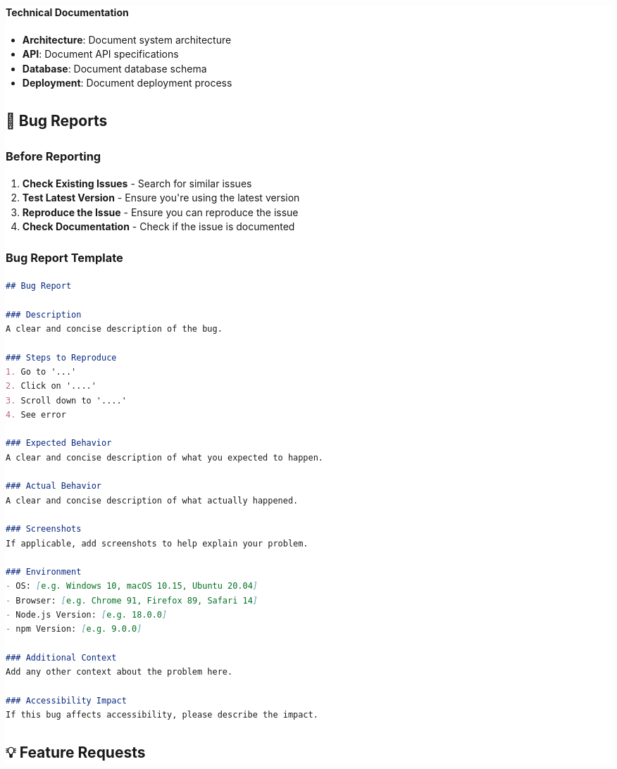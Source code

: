 #### Technical Documentation
- **Architecture**: Document system architecture
- **API**: Document API specifications
- **Database**: Document database schema
- **Deployment**: Document deployment process

## 🐛 Bug Reports

### Before Reporting
1. **Check Existing Issues** - Search for similar issues
2. **Test Latest Version** - Ensure you're using the latest version
3. **Reproduce the Issue** - Ensure you can reproduce the issue
4. **Check Documentation** - Check if the issue is documented

### Bug Report Template
```markdown
## Bug Report

### Description
A clear and concise description of the bug.

### Steps to Reproduce
1. Go to '...'
2. Click on '....'
3. Scroll down to '....'
4. See error

### Expected Behavior
A clear and concise description of what you expected to happen.

### Actual Behavior
A clear and concise description of what actually happened.

### Screenshots
If applicable, add screenshots to help explain your problem.

### Environment
- OS: [e.g. Windows 10, macOS 10.15, Ubuntu 20.04]
- Browser: [e.g. Chrome 91, Firefox 89, Safari 14]
- Node.js Version: [e.g. 18.0.0]
- npm Version: [e.g. 9.0.0]

### Additional Context
Add any other context about the problem here.

### Accessibility Impact
If this bug affects accessibility, please describe the impact.
```

## 💡 Feature Requests
